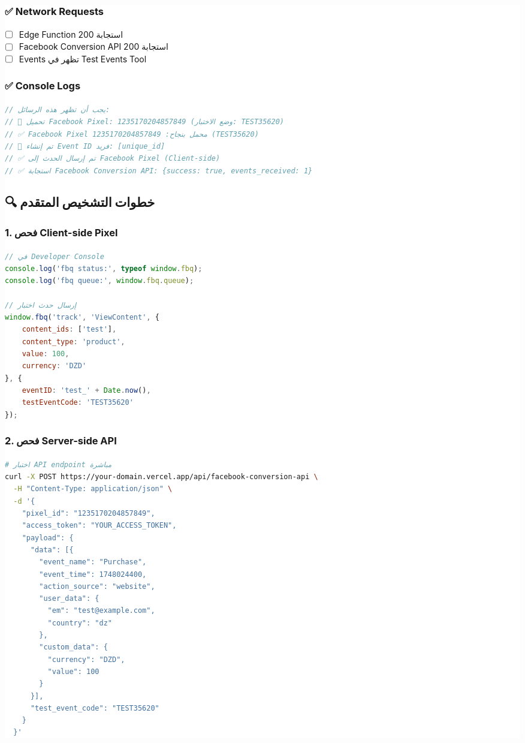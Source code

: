 ### ✅ Network Requests
- [ ] Edge Function استجابة 200
- [ ] Facebook Conversion API استجابة 200
- [ ] Events تظهر في Test Events Tool

### ✅ Console Logs
```javascript
// يجب أن تظهر هذه الرسائل:
// 🔵 تحميل Facebook Pixel: 1235170204857849 (وضع الاختبار: TEST35620)
// ✅ Facebook Pixel محمل بنجاح: 1235170204857849 (TEST35620)
// 🔑 تم إنشاء Event ID فريد: [unique_id]
// ✅ تم إرسال الحدث إلى Facebook Pixel (Client-side)
// ✅ استجابة Facebook Conversion API: {success: true, events_received: 1}
```

## 🔍 خطوات التشخيص المتقدم

### 1. **فحص Client-side Pixel**
```javascript
// في Developer Console
console.log('fbq status:', typeof window.fbq);
console.log('fbq queue:', window.fbq.queue);

// إرسال حدث اختبار
window.fbq('track', 'ViewContent', {
    content_ids: ['test'],
    content_type: 'product',
    value: 100,
    currency: 'DZD'
}, {
    eventID: 'test_' + Date.now(),
    testEventCode: 'TEST35620'
});
```

### 2. **فحص Server-side API**
```bash
# اختبار API endpoint مباشرة
curl -X POST https://your-domain.vercel.app/api/facebook-conversion-api \
  -H "Content-Type: application/json" \
  -d '{
    "pixel_id": "1235170204857849",
    "access_token": "YOUR_ACCESS_TOKEN",
    "payload": {
      "data": [{
        "event_name": "Purchase",
        "event_time": 1748024400,
        "action_source": "website",
        "user_data": {
          "em": "test@example.com",
          "country": "dz"
        },
        "custom_data": {
          "currency": "DZD",
          "value": 100
        }
      }],
      "test_event_code": "TEST35620"
    }
  }'
```
